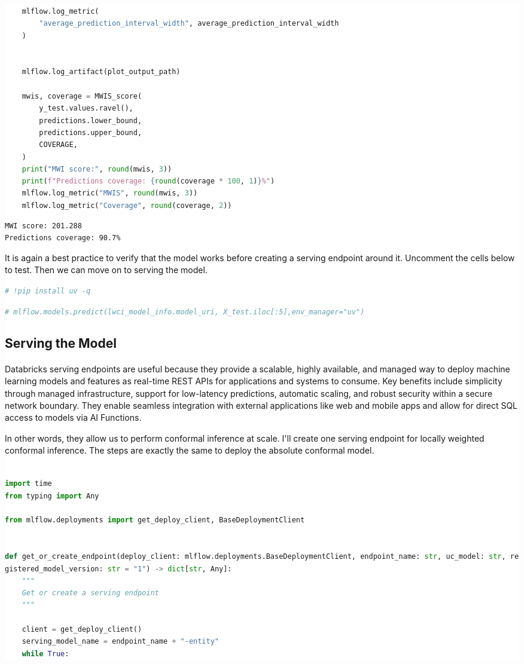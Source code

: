```python
    mlflow.log_metric(
        "average_prediction_interval_width", average_prediction_interval_width
    )

    
    mlflow.log_artifact(plot_output_path)

    mwis, coverage = MWIS_score(
        y_test.values.ravel(),
        predictions.lower_bound,
        predictions.upper_bound,
        COVERAGE,
    )
    print("MWI score:", round(mwis, 3))
    print(f"Predictions coverage: {round(coverage * 100, 1)}%")
    mlflow.log_metric("MWIS", round(mwis, 3))
    mlflow.log_metric("Coverage", round(coverage, 2))
```

    MWI score: 201.288
    Predictions coverage: 90.7%



It is again a best practice to verify that the model works before creating a serving endpoint around it. Uncomment the cells below to test. Then we can move on to serving the model.


```python
# !pip install uv -q
```


```python
# mlflow.models.predict(lwci_model_info.model_uri, X_test.iloc[:5],env_manager="uv")
```


## Serving the Model

Databricks serving endpoints are useful because they provide a scalable, highly available, and managed way to deploy machine learning models and features as real-time REST APIs for applications and systems to consume. Key benefits include simplicity through managed infrastructure, support for low-latency predictions, automatic scaling, and robust security within a secure network boundary. They enable seamless integration with external applications like web and mobile apps and allow for direct SQL access to models via AI Functions. 

In other words, they allow us to perform conformal inference at scale. I'll create one serving endpoint for locally weighted conformal inference. The steps are exactly the same to deploy the absolute conformal model.


```python

import time
from typing import Any

from mlflow.deployments import get_deploy_client, BaseDeploymentClient


def get_or_create_endpoint(deploy_client: mlflow.deployments.BaseDeploymentClient, endpoint_name: str, uc_model: str, registered_model_version: str = "1") -> dict[str, Any]:
    """
    Get or create a serving endpoint
    """
    
    client = get_deploy_client()
    serving_model_name = endpoint_name + "-entity"
    while True: 
```